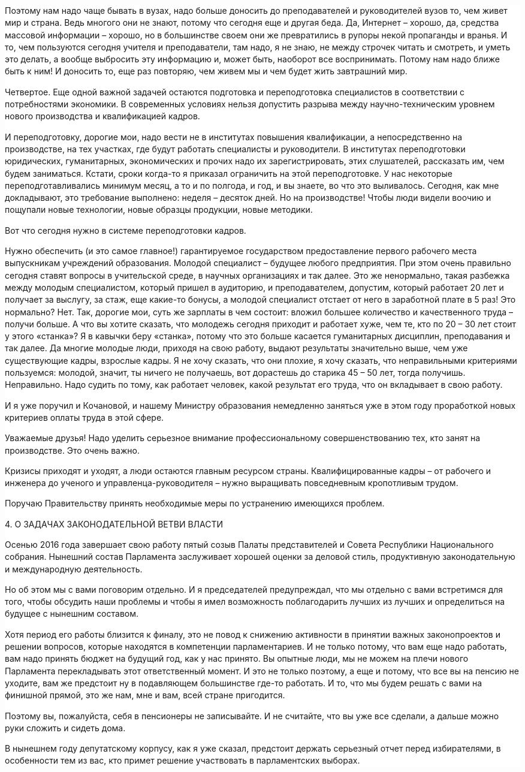 <p>Поэтому нам надо чаще бывать в вузах, надо больше доносить до преподавателей и руководителей вузов то, чем живет мир и страна. Ведь многого они не знают, потому что сегодня еще и другая беда. Да, Интернет – хорошо, да, средства массовой информации – хорошо, но в большинстве своем они же превратились в рупоры некой пропаганды и вранья. И то, чем пользуются сегодня учителя и преподаватели, там надо, я не знаю, не между строчек читать и смотреть, и уметь это делать, а вообще выбросить эту информацию и, может быть, наоборот все воспринимать. Потому нам надо ближе быть к ним! И доносить то, еще раз повторяю, чем живем мы и чем будет жить завтрашний мир.</p>
<p>Четвертое. Еще одной важной задачей остаются подготовка и переподготовка специалистов в соответствии с потребностями экономики. В современных условиях нельзя допустить разрыва между научно-техническим уровнем нового производства и квалификацией кадров.</p>
<p>И переподготовку, дорогие мои, надо вести не в институтах повышения квалификации, а непосредственно на производстве, на тех участках, где будут работать специалисты и руководители. В институтах переподготовки юридических, гуманитарных, экономических и прочих надо их зарегистрировать, этих слушателей, рассказать им, чем будем заниматься. Кстати, сроки когда-то я приказал ограничить на этой переподготовке. У нас некоторые переподготавливались минимум месяц, а то и по полгода, и год, и вы знаете, во что это выливалось. Сегодня, как мне докладывают, это требование выполнено: неделя – десяток дней. Но на производстве! Чтобы люди видели воочию и пощупали новые технологии, новые образцы продукции, новые методики.</p>
<p>Вот что сегодня нужно в системе переподготовки кадров.</p>
<p>Нужно обеспечить (и это самое главное!) гарантируемое государством предоставление первого рабочего места выпускникам учреждений образования. Молодой специалист – будущее любого предприятия. При этом очень правильно сегодня ставят вопросы в учительской среде, в научных организациях и так далее. Это же ненормально, такая разбежка между молодым специалистом, который пришел в аудиторию, и преподавателем, допустим, который работает 20 лет и получает за выслугу, за стаж, еще какие-то бонусы, а молодой специалист отстает от него в заработной плате в 5 раз! Это нормально? Нет. Так, дорогие мои, суть же зарплаты в чем состоит: вложил большее количество и качественного труда – получи больше. А что вы хотите сказать, что молодежь сегодня приходит и работает хуже, чем те, кто по 20 – 30 лет стоит у этого «станка»? Я в кавычки беру «станка», потому что это больше касается гуманитарных дисциплин, преподавания и так далее. Да многие молодые люди, приходя на свою работу, выдают результаты значительно выше, чем уже существующие кадры, взрослые кадры. Я не хочу сказать, что они плохие, я хочу сказать, что неправильными критериями пользуемся: молодой, значит, ты ничего не получаешь, вот дорастешь до старика 45 – 50 лет, тогда получишь. Неправильно. Надо судить по тому, как работает человек, какой результат его труда, что он вкладывает в свою работу.</p>
<p>И я уже поручил и Кочановой, и нашему Министру образования немедленно заняться уже в этом году проработкой новых критериев оплаты труда в этой сфере.</p>
<p>Уважаемые друзья! Надо уделить серьезное внимание профессиональному совершенствованию тех, кто занят на производстве. Это очень важно.</p>
<p>Кризисы приходят и уходят, а люди остаются главным ресурсом страны. Квалифицированные кадры – от рабочего и инженера до ученого и управленца-руководителя – нужно выращивать повседневным кропотливым трудом.</p>
<p>Поручаю Правительству принять необходимые меры по устранению имеющихся проблем.</p>
<p>4. О ЗАДАЧАХ ЗАКОНОДАТЕЛЬНОЙ ВЕТВИ ВЛАСТИ</p>
<p>Осенью 2016 года завершает свою работу пятый созыв Палаты представителей и Совета Республики Национального собрания. Нынешний состав Парламента заслуживает хорошей оценки за деловой стиль, продуктивную законодательную и международную деятельность.</p>
<p>Но об этом мы с вами поговорим отдельно. И я председателей предупреждал, что мы отдельно с вами встретимся для того, чтобы обсудить наши проблемы и чтобы я имел возможность поблагодарить лучших из лучших и определиться на будущее с нынешним составом.</p>
<p>Хотя период его работы близится к финалу, это не повод к снижению активности в принятии важных законопроектов и решении вопросов, которые находятся в компетенции парламентариев. И не только потому, что вам еще надо работать, вам надо принять бюджет на будущий год, как у нас принято. Вы опытные люди, мы не можем на плечи нового Парламента перекладывать этот ответственный момент. И это не только поэтому, а еще и потому, что все вы на пенсию не уходите, вам же предстоит ну в подавляющем большинстве где-то работать. И то, что мы будем решать с вами на финишной прямой, это же нам, мне и вам, всей стране пригодится.</p>
<p>Поэтому вы, пожалуйста, себя в пенсионеры не записывайте. И не считайте, что вы уже все сделали, а дальше можно руки сложить и сидеть дома.</p>
<p>В нынешнем году депутатскому корпусу, как я уже сказал, предстоит держать серьезный отчет перед избирателями, в особенности тем из вас, кто примет решение участвовать в парламентских выборах.</p>